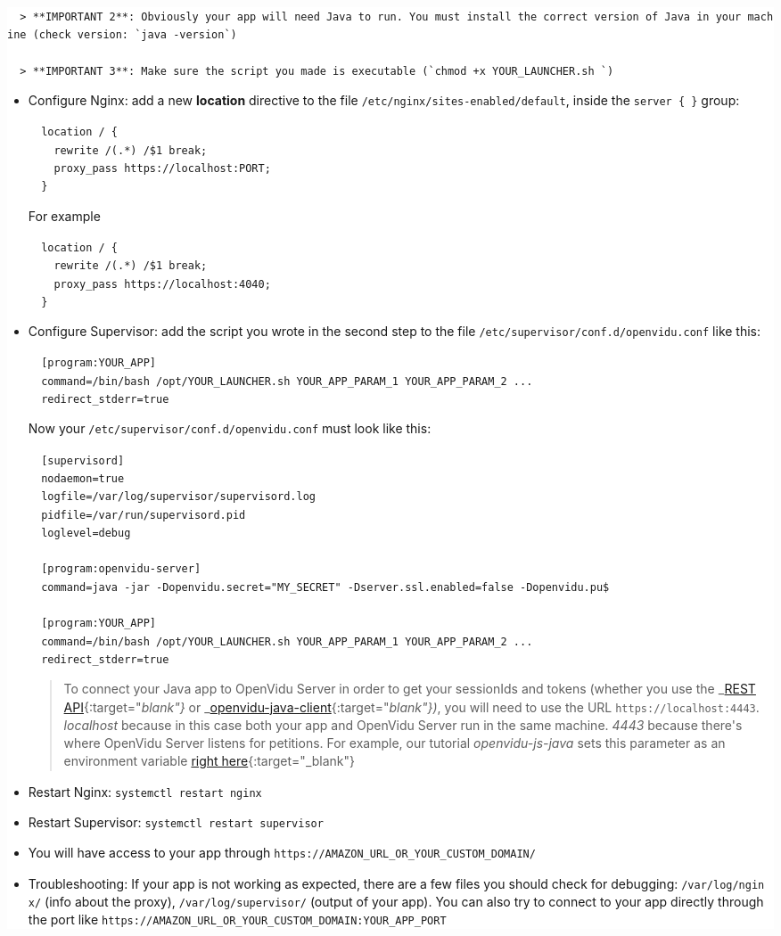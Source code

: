      > **IMPORTANT 2**: Obviously your app will need Java to run. You must install the correct version of Java in your machine (check version: `java -version`)
      
      > **IMPORTANT 3**: Make sure the script you made is executable (`chmod +x YOUR_LAUNCHER.sh `)

  - Configure Nginx: add a new **location** directive to the file `/etc/nginx/sites-enabled/default`, inside the `server { }` group:
        
          location / {
            rewrite /(.*) /$1 break;
            proxy_pass https://localhost:PORT;
          }
          
      For example

          location / {
            rewrite /(.*) /$1 break;
            proxy_pass https://localhost:4040;
          }
            
  - Configure Supervisor: add the script you wrote in the second step to the file `/etc/supervisor/conf.d/openvidu.conf` like this:
            
          [program:YOUR_APP]
          command=/bin/bash /opt/YOUR_LAUNCHER.sh YOUR_APP_PARAM_1 YOUR_APP_PARAM_2 ...
          redirect_stderr=true
          
    Now your `/etc/supervisor/conf.d/openvidu.conf` must look like this:

          [supervisord]
          nodaemon=true
          logfile=/var/log/supervisor/supervisord.log
          pidfile=/var/run/supervisord.pid
          loglevel=debug

          [program:openvidu-server]
          command=java -jar -Dopenvidu.secret="MY_SECRET" -Dserver.ssl.enabled=false -Dopenvidu.pu$

          [program:YOUR_APP]
          command=/bin/bash /opt/YOUR_LAUNCHER.sh YOUR_APP_PARAM_1 YOUR_APP_PARAM_2 ...
          redirect_stderr=true          

      > To connect your Java app to OpenVidu Server in order to get your sessionIds and tokens (whether you use the _[REST API](/docs/reference-docs/REST-API/){:target="_blank"}_ or _[openvidu-java-client](/docs/reference-docs/openvidu-java-client/){:target="_blank"})_, you will need to use the URL `https://localhost:4443`. _localhost_ because in this case both your app and OpenVidu Server run in the same machine. _4443_ because there's where OpenVidu Server listens for petitions. For example, our tutorial _openvidu-js-java_ sets this parameter as an environment variable [right here](https://github.com/OpenVidu/openvidu-tutorials/blob/4ea5f6849762bc7eaa501217b145ede0339092e3/openvidu-js-java/src/main/resources/application.properties#L8){:target="_blank"}
            
  - Restart Nginx: `systemctl restart nginx`
  
  - Restart Supervisor: `systemctl restart supervisor`

  - You will have access to your app through `https://AMAZON_URL_OR_YOUR_CUSTOM_DOMAIN/`

  - Troubleshooting: If your app is not working as expected, there are a few files you should check for debugging: `/var/log/nginx/` (info about the proxy), `/var/log/supervisor/` (output of your app). You can also try to connect to your app directly through the port like `https://AMAZON_URL_OR_YOUR_CUSTOM_DOMAIN:YOUR_APP_PORT`
